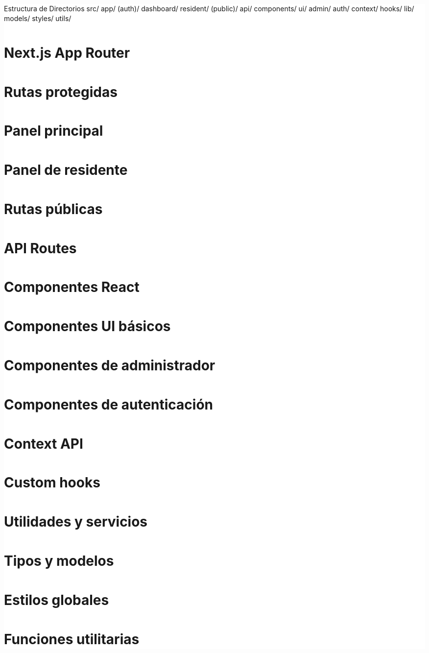 Estructura de Directorios
src/
app/
(auth)/
dashboard/
resident/
(public)/
api/
components/
ui/
admin/
auth/
context/
hooks/
lib/
models/
styles/
utils/

# Next.js App Router
# Rutas protegidas
# Panel principal
# Panel de residente
# Rutas públicas
# API Routes
# Componentes React
# Componentes UI básicos
# Componentes de administrador
# Componentes de autenticación
# Context API
# Custom hooks
# Utilidades y servicios
# Tipos y modelos
# Estilos globales
# Funciones utilitarias
